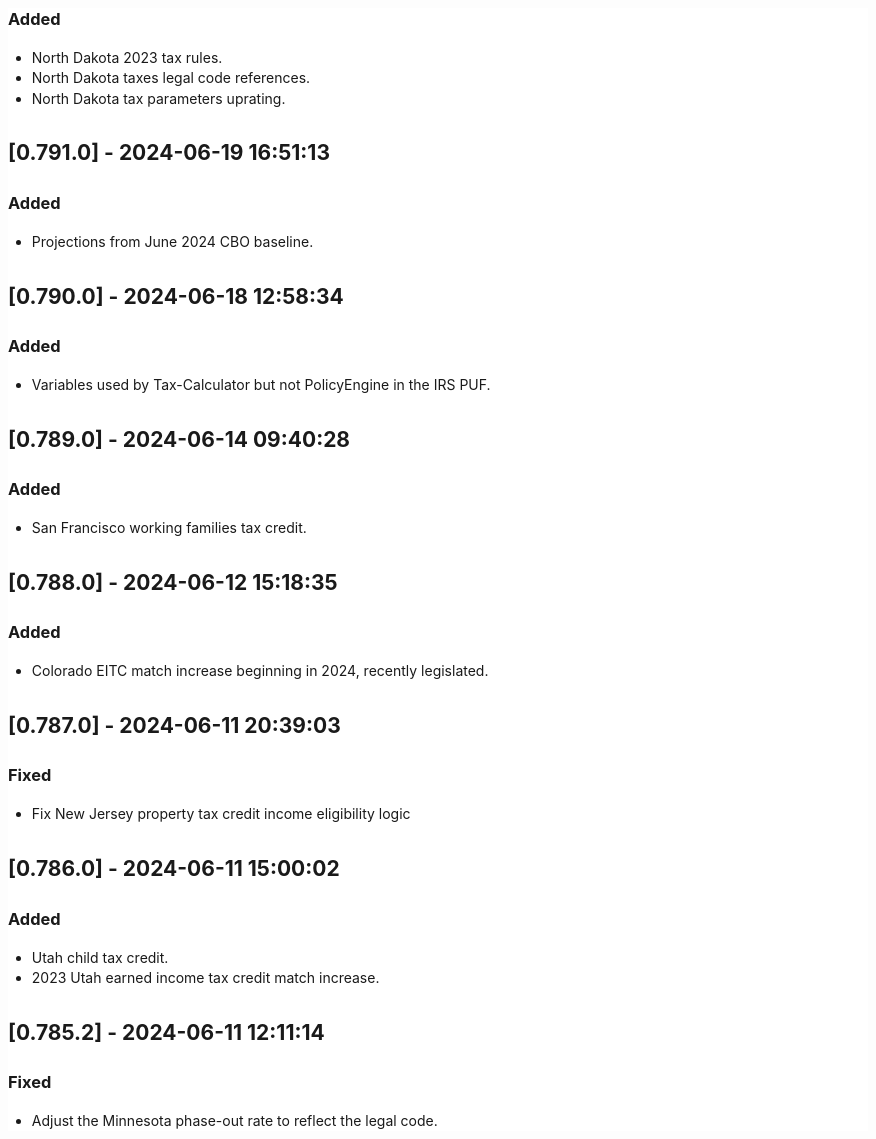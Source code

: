 ### Added

- North Dakota 2023 tax rules.
- North Dakota taxes legal code references.
- North Dakota tax parameters uprating.

## [0.791.0] - 2024-06-19 16:51:13

### Added

- Projections from June 2024 CBO baseline.

## [0.790.0] - 2024-06-18 12:58:34

### Added

- Variables used by Tax-Calculator but not PolicyEngine in the IRS PUF.

## [0.789.0] - 2024-06-14 09:40:28

### Added

- San Francisco working families tax credit.

## [0.788.0] - 2024-06-12 15:18:35

### Added

- Colorado EITC match increase beginning in 2024, recently legislated.

## [0.787.0] - 2024-06-11 20:39:03

### Fixed

- Fix New Jersey property tax credit income eligibility logic

## [0.786.0] - 2024-06-11 15:00:02

### Added

- Utah child tax credit.
- 2023 Utah earned income tax credit match increase.

## [0.785.2] - 2024-06-11 12:11:14

### Fixed

- Adjust the Minnesota phase-out rate to reflect the legal code.
